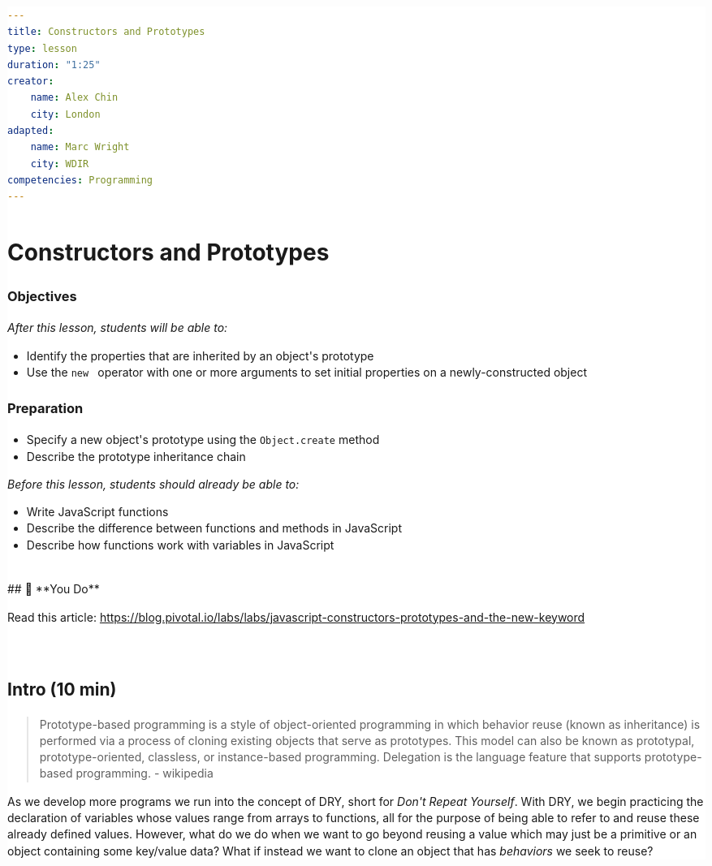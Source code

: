 ```yaml
---
title: Constructors and Prototypes
type: lesson
duration: "1:25"
creator:
    name: Alex Chin
    city: London
adapted:
    name: Marc Wright
    city: WDIR
competencies: Programming
---
```


# Constructors and Prototypes

### Objectives
*After this lesson, students will be able to:*

- Identify the properties that are inherited by an object's prototype
- Use the `new ` operator with one or more arguments to set initial properties on a newly-constructed object

### Preparation
- Specify a new object's prototype using the `Object.create` method
- Describe the prototype inheritance chain

*Before this lesson, students should already be able to:*

- Write JavaScript functions
- Describe the difference between functions and methods in JavaScript
- Describe how functions work with variables in JavaScript

<br>
## &#x1F535; **You Do**

Read this article: https://blog.pivotal.io/labs/labs/javascript-constructors-prototypes-and-the-new-keyword

<br>

## Intro (10 min)

> Prototype-based programming is a style of object-oriented programming in which behavior reuse (known as inheritance) is performed via a process of cloning existing objects that serve as prototypes. This model can also be known as prototypal, prototype-oriented, classless, or instance-based programming. Delegation is the language feature that supports prototype-based programming. - wikipedia

As we develop more programs we run into the concept of DRY, short for _Don't Repeat Yourself_. With DRY, we begin practicing the declaration of variables whose values range from arrays to functions, all for the purpose of being able to refer to and reuse these already defined values. However, what do we do when we want to go beyond reusing a value which may just be a primitive or an object containing some key/value data? What if instead we want to clone an object that has _behaviors_ we seek to reuse?
